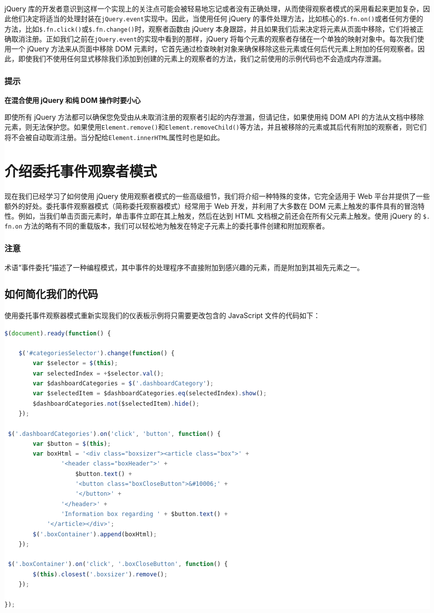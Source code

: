 jQuery 库的开发者意识到这样一个实现上的关注点可能会被轻易地忘记或者没有正确处理，从而使得观察者模式的采用看起来更加复杂，因此他们决定将适当的处理封装在`jQuery.event`实现中。因此，当使用任何 jQuery 的事件处理方法，比如核心的`$.fn.on()`或者任何方便的方法，比如`$.fn.click()`或`$.fn.change()`时，观察者函数由 jQuery 本身跟踪，并且如果我们后来决定将元素从页面中移除，它们将被正确取消注册。正如我们之前在`jQuery.event`的实现中看到的那样，jQuery 将每个元素的观察者存储在一个单独的映射对象中。每次我们使用一个 jQuery 方法来从页面中移除 DOM 元素时，它首先通过检查映射对象来确保移除这些元素或任何后代元素上附加的任何观察者。因此，即使我们不使用任何显式移除我们添加到创建的元素上的观察者的方法，我们之前使用的示例代码也不会造成内存泄漏。

### 提示

**在混合使用 jQuery 和纯 DOM 操作时要小心**

即使所有 jQuery 方法都可以确保您免受由从未取消注册的观察者引起的内存泄漏，但请记住，如果使用纯 DOM API 的方法从文档中移除元素，则无法保护您。如果使用`Element.remove()`和`Element.removeChild()`等方法，并且被移除的元素或其后代有附加的观察者，则它们将不会被自动取消注册。当分配给`Element.innerHTML`属性时也是如此。

# 介绍委托事件观察者模式

现在我们已经学习了如何使用 jQuery 使用观察者模式的一些高级细节，我们将介绍一种特殊的变体，它完全适用于 Web 平台并提供了一些额外的好处。委托事件观察器模式（简称委托观察器模式）经常用于 Web 开发，并利用了大多数在 DOM 元素上触发的事件具有的冒泡特性。例如，当我们单击页面元素时，单击事件立即在其上触发，然后在达到 HTML 文档根之前还会在所有父元素上触发。使用 jQuery 的 `$.fn.on` 方法的略有不同的重载版本，我们可以轻松地为触发在特定子元素上的委托事件创建和附加观察者。

### 注意

术语“事件委托”描述了一种编程模式，其中事件的处理程序不直接附加到感兴趣的元素，而是附加到其祖先元素之一。

## 如何简化我们的代码

使用委托事件观察器模式重新实现我们的仪表板示例将只需要更改包含的 JavaScript 文件的代码如下：

```js
$(document).ready(function() { 

    $('#categoriesSelector').change(function() { 
        var $selector = $(this); 
        var selectedIndex = +$selector.val(); 
        var $dashboardCategories = $('.dashboardCategory'); 
        var $selectedItem = $dashboardCategories.eq(selectedIndex).show(); 
        $dashboardCategories.not($selectedItem).hide(); 
    }); 

 $('.dashboardCategories').on('click', 'button', function() { 
        var $button = $(this); 
        var boxHtml = '<div class="boxsizer"><article class="box">' + 
                '<header class="boxHeader">' + 
                    $button.text() + 
                    '<button class="boxCloseButton">&#10006;' + 
                    '</button>' + 
                '</header>' + 
                'Information box regarding ' + $button.text() + 
            '</article></div>'; 
        $('.boxContainer').append(boxHtml); 
    }); 

 $('.boxContainer').on('click', '.boxCloseButton', function() { 
        $(this).closest('.boxsizer').remove(); 
    }); 

});
```
